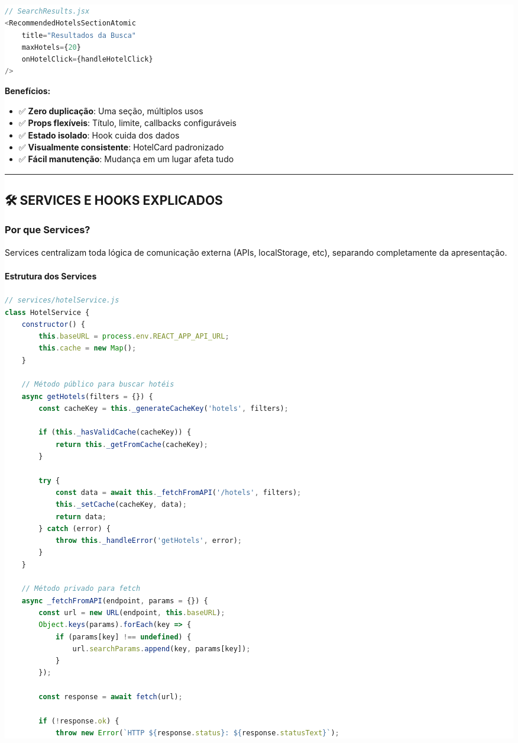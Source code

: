 ```javascript
// SearchResults.jsx
<RecommendedHotelsSectionAtomic 
    title="Resultados da Busca"
    maxHotels={20}
    onHotelClick={handleHotelClick}
/>
```

**Benefícios:**
- ✅ **Zero duplicação**: Uma seção, múltiplos usos
- ✅ **Props flexíveis**: Título, limite, callbacks configuráveis
- ✅ **Estado isolado**: Hook cuida dos dados
- ✅ **Visualmente consistente**: HotelCard padronizado
- ✅ **Fácil manutenção**: Mudança em um lugar afeta tudo

---

## 🛠️ SERVICES E HOOKS EXPLICADOS

### **Por que Services?**

Services centralizam toda lógica de comunicação externa (APIs, localStorage, etc), separando completamente da apresentação.

#### **Estrutura dos Services**

```javascript
// services/hotelService.js
class HotelService {
    constructor() {
        this.baseURL = process.env.REACT_APP_API_URL;
        this.cache = new Map();
    }

    // Método público para buscar hotéis
    async getHotels(filters = {}) {
        const cacheKey = this._generateCacheKey('hotels', filters);
        
        if (this._hasValidCache(cacheKey)) {
            return this._getFromCache(cacheKey);
        }

        try {
            const data = await this._fetchFromAPI('/hotels', filters);
            this._setCache(cacheKey, data);
            return data;
        } catch (error) {
            throw this._handleError('getHotels', error);
        }
    }

    // Método privado para fetch
    async _fetchFromAPI(endpoint, params = {}) {
        const url = new URL(endpoint, this.baseURL);
        Object.keys(params).forEach(key => {
            if (params[key] !== undefined) {
                url.searchParams.append(key, params[key]);
            }
        });

        const response = await fetch(url);
        
        if (!response.ok) {
            throw new Error(`HTTP ${response.status}: ${response.statusText}`);
```